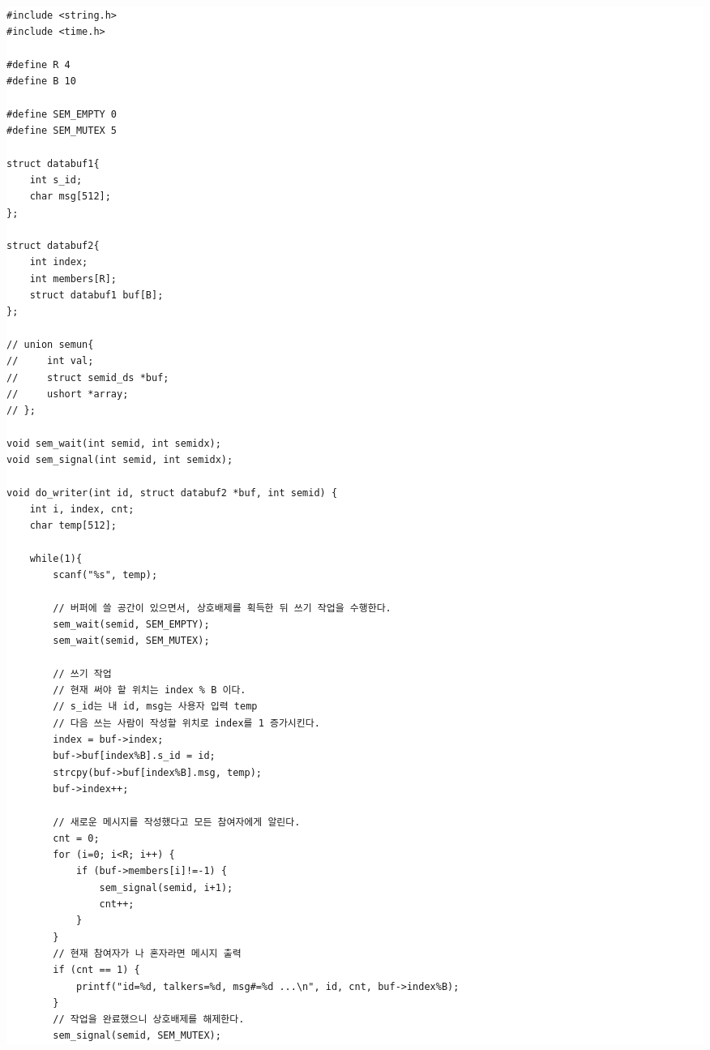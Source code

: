   ```
  #include <string.h>
  #include <time.h>
  
  #define R 4
  #define B 10
  
  #define SEM_EMPTY 0
  #define SEM_MUTEX 5
  
  struct databuf1{
      int s_id;
      char msg[512];
  };
  
  struct databuf2{
      int index;
      int members[R];
      struct databuf1 buf[B];
  };
  
  // union semun{
  //     int val;
  //     struct semid_ds *buf;
  //     ushort *array;
  // };
  
  void sem_wait(int semid, int semidx);
  void sem_signal(int semid, int semidx);
  
  void do_writer(int id, struct databuf2 *buf, int semid) {
      int i, index, cnt;
      char temp[512];
  
      while(1){
          scanf("%s", temp);
  
          // 버퍼에 쓸 공간이 있으면서, 상호배제를 획득한 뒤 쓰기 작업을 수행한다.
          sem_wait(semid, SEM_EMPTY);
          sem_wait(semid, SEM_MUTEX);
  
          // 쓰기 작업
          // 현재 써야 할 위치는 index % B 이다.
          // s_id는 내 id, msg는 사용자 입력 temp
          // 다음 쓰는 사람이 작성할 위치로 index를 1 증가시킨다.
          index = buf->index;
          buf->buf[index%B].s_id = id;
          strcpy(buf->buf[index%B].msg, temp);
          buf->index++;
  
          // 새로운 메시지를 작성했다고 모든 참여자에게 알린다.
          cnt = 0;
          for (i=0; i<R; i++) {
              if (buf->members[i]!=-1) {
                  sem_signal(semid, i+1);
                  cnt++;
              }
          }
          // 현재 참여자가 나 혼자라면 메시지 출력
          if (cnt == 1) {
              printf("id=%d, talkers=%d, msg#=%d ...\n", id, cnt, buf->index%B);
          }
          // 작업을 완료했으니 상호배제를 해제한다.
          sem_signal(semid, SEM_MUTEX);
  ```